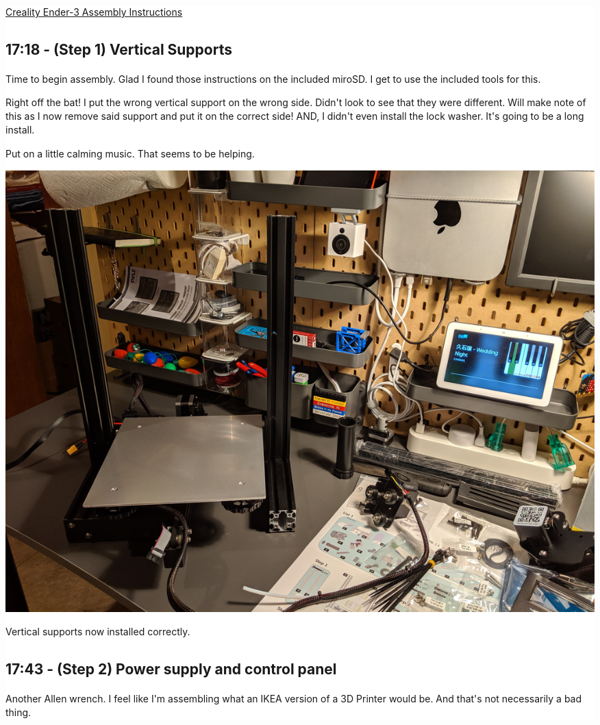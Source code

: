 [Creality Ender-3 Assembly Instructions](https://drive.google.com/file/d/1nLkTChG2zS2tO0WVDwsVHVgDhTJWrLlv/view?usp=sharing)

## 17:18 - (Step 1) Vertical Supports
Time to begin assembly. Glad I found those instructions on the included miroSD. I get to use the included tools for this.

Right off the bat! I put the wrong vertical support on the wrong side. Didn't look to see that they were different. Will make note of this as I now remove said support and put it on the correct side! AND, I didn't even install the lock washer. It's going to be a long install.

Put on a little calming music. That seems to be helping.

![Vertical beam assembly](/images/posts/2019-05-29-assemble-creality-ender3/07.jpg)

Vertical supports now installed correctly.

## 17:43 - (Step 2) Power supply and control panel
Another Allen wrench. I feel like I'm assembling what an IKEA version of a 3D Printer would be. And that's not necessarily a bad thing.
